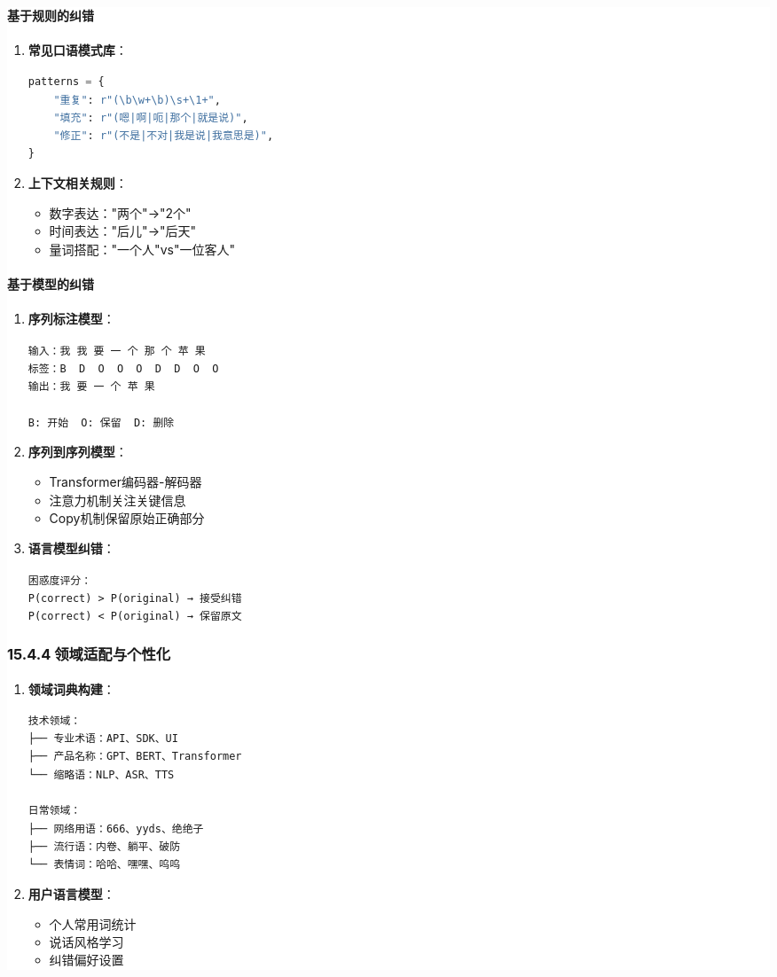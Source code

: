 #### 基于规则的纠错

1. **常见口语模式库**：
   ```python
   patterns = {
       "重复": r"(\b\w+\b)\s+\1+",
       "填充": r"(嗯|啊|呃|那个|就是说)",
       "修正": r"(不是|不对|我是说|我意思是)",
   }
   ```

2. **上下文相关规则**：
   - 数字表达："两个"→"2个"
   - 时间表达："后儿"→"后天"
   - 量词搭配："一个人"vs"一位客人"

#### 基于模型的纠错

1. **序列标注模型**：
   ```
   输入：我 我 要 一 个 那 个 苹 果
   标签：B  D  O  O  O  D  D  O  O
   输出：我 要 一 个 苹 果
   
   B: 开始  O: 保留  D: 删除
   ```

2. **序列到序列模型**：
   - Transformer编码器-解码器
   - 注意力机制关注关键信息
   - Copy机制保留原始正确部分

3. **语言模型纠错**：
   ```
   困惑度评分：
   P(correct) > P(original) → 接受纠错
   P(correct) < P(original) → 保留原文
   ```

### 15.4.4 领域适配与个性化

1. **领域词典构建**：
   ```
   技术领域：
   ├── 专业术语：API、SDK、UI
   ├── 产品名称：GPT、BERT、Transformer
   └── 缩略语：NLP、ASR、TTS
   
   日常领域：
   ├── 网络用语：666、yyds、绝绝子
   ├── 流行语：内卷、躺平、破防
   └── 表情词：哈哈、嘿嘿、呜呜
   ```

2. **用户语言模型**：
   - 个人常用词统计
   - 说话风格学习
   - 纠错偏好设置
